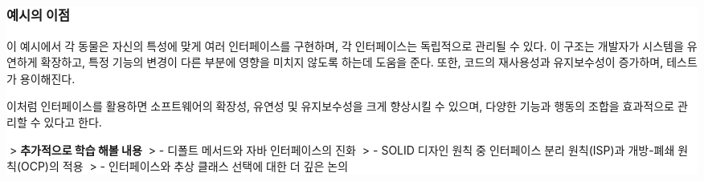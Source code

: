   

### 예시의 이점

이 예시에서 각 동물은 자신의 특성에 맞게 여러 인터페이스를 구현하며, 각 인터페이스는 독립적으로 관리될 수 있다. 이 구조는 개발자가 시스템을 유연하게 확장하고, 특정 기능의 변경이 다른 부분에 영향을 미치지 않도록 하는데 도움을 준다. 또한, 코드의 재사용성과 유지보수성이 증가하며, 테스트가 용이해진다.  

이처럼 인터페이스를 활용하면 소프트웨어의 확장성, 유연성 및 유지보수성을 크게 향상시킬 수 있으며, 다양한 기능과 행동의 조합을 효과적으로 관리할 수 있다고 한다.

 > **추가적으로 학습 해볼 내용**
 > - 디폴트 메서드와 자바 인터페이스의 진화
 > - SOLID 디자인 원칙 중 인터페이스 분리 원칙(ISP)과 개방-폐쇄 원칙(OCP)의 적용
 > - 인터페이스와 추상 클래스 선택에 대한 더 깊은 논의
